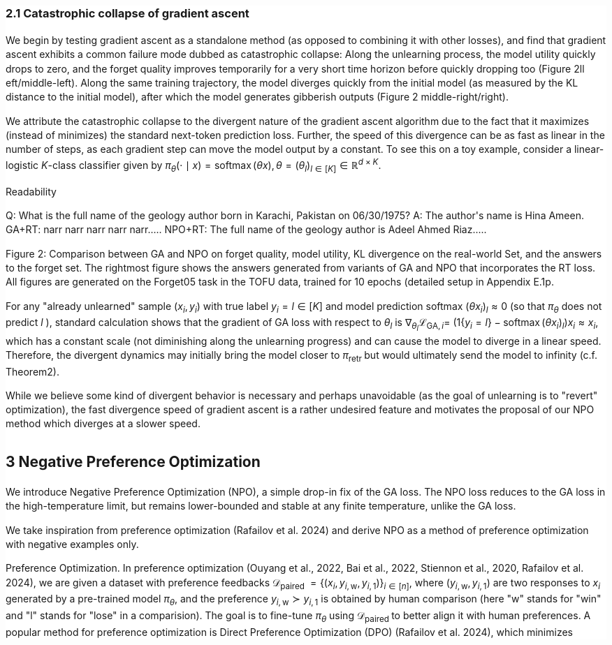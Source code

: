 ### 2.1 Catastrophic collapse of gradient ascent

We begin by testing gradient ascent as a standalone method (as opposed to combining it with other losses), and find that gradient ascent exhibits a common failure mode dubbed as catastrophic collapse: Along the unlearning process, the model utility quickly drops to zero, and the forget quality improves temporarily for a very short time horizon before quickly dropping too (Figure $2 \mathrm{ll}$ eft/middle-left). Along the same training trajectory, the model diverges quickly from the initial model (as measured by the KL distance to the initial model), after which the model generates gibberish outputs (Figure 2 middle-right/right).

We attribute the catastrophic collapse to the divergent nature of the gradient ascent algorithm due to the fact that it maximizes (instead of minimizes) the standard next-token prediction loss. Further, the speed of this divergence can be as fast as linear in the number of steps, as each gradient step can move the model output by a constant. To see this on a toy example, consider a linear-logistic $K$-class classifier given by $\pi_{\theta}(\cdot \mid x)=\operatorname{softmax}(\theta x), \theta=\left(\theta_{l}\right)_{l \in[K]} \in \mathbb{R}^{d \times K}$.


Readability

Q: What is the full name of the geology author born in Karachi, Pakistan on 06/30/1975? A: The author's name is Hina Ameen. GA+RT: narr narr narr narr narr..... NPO+RT: The full name of the geology author is Adeel Ahmed Riaz.....

Figure 2: Comparison between GA and NPO on forget quality, model utility, KL divergence on the real-world Set, and the answers to the forget set. The rightmost figure shows the answers generated from variants of GA and NPO that incorporates the RT loss. All figures are generated on the Forget05 task in the TOFU data, trained for 10 epochs (detailed setup in Appendix E.1p.

For any "already unlearned" sample $\left(x_{i}, y_{i}\right)$ with true label $y_{i}=l \in[K]$ and model prediction softmax $\left(\theta x_{i}\right)_{l} \approx 0$ (so that $\pi_{\theta}$ does not predict $l$ ), standard calculation shows that the gradient of GA loss with respect to $\theta_{l}$ is $\nabla_{\theta_{l}} \mathcal{L}_{\mathrm{GA}, i}=$ $\left(1\left\{y_{i}=l\right\}-\operatorname{softmax}\left(\theta x_{i}\right)_{l}\right) x_{i} \approx x_{i}$, which has a constant scale (not diminishing along the unlearning progress) and can cause the model to diverge in a linear speed. Therefore, the divergent dynamics may initially bring the model closer to $\pi_{\text {retr }}$ but would ultimately send the model to infinity (c.f. Theorem2).

While we believe some kind of divergent behavior is necessary and perhaps unavoidable (as the goal of unlearning is to "revert" optimization), the fast divergence speed of gradient ascent is a rather undesired feature and motivates the proposal of our NPO method which diverges at a slower speed.

## 3 Negative Preference Optimization

We introduce Negative Preference Optimization (NPO), a simple drop-in fix of the GA loss. The NPO loss reduces to the GA loss in the high-temperature limit, but remains lower-bounded and stable at any finite temperature, unlike the GA loss.

We take inspiration from preference optimization (Rafailov et al. 2024) and derive NPO as a method of preference optimization with negative examples only.

Preference Optimization. In preference optimization (Ouyang et al., 2022, Bai et al., 2022, Stiennon et al., 2020, Rafailov et al. 2024), we are given a dataset with preference feedbacks $\mathcal{D}_{\text {paired }}=\left\{\left(x_{i}, y_{i, \mathrm{w}}, y_{i, 1}\right)\right\}_{i \in[n]}$, where $\left(y_{i, \mathrm{w}}, y_{i, 1}\right)$ are two responses to $x_{i}$ generated by a pre-trained model $\pi_{\theta}$, and the preference $y_{i, \mathrm{w}} \succ y_{i, 1}$ is obtained by human comparison (here "w" stands for "win" and "l" stands for "lose" in a comparision). The goal is to fine-tune $\pi_{\theta}$ using $\mathcal{D}_{\text {paired }}$ to better align it with human preferences. A popular method for preference optimization is Direct Preference Optimization (DPO) (Rafailov et al. 2024), which minimizes

